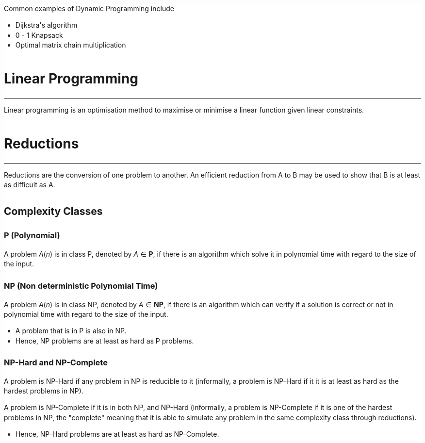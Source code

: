 Common examples of Dynamic Programming include
- Dijkstra's algorithm
- 0 - 1 Knapsack
- Optimal matrix chain multiplication



# Linear Programming
---
Linear programming is an optimisation method to maximise or minimise a linear function given linear constraints.


# Reductions
---
Reductions are the conversion of one problem to another. An efficient reduction from A to B may be used to show that B is at least as difficult as A.

## Complexity Classes

### P (Polynomial)
A problem $A(n)$ is in class P, denoted by $A \in \mathbf{P}$, if there is an algorithm which solve it in polynomial time with regard to the size of the input.

### NP (Non deterministic Polynomial Time)
A problem $A(n)$ is in class NP, denoted by $A \in \mathbf{NP}$, if there is an algorithm which can verify if a solution is correct or not in polynomial time with regard to the size of the input.
- A problem that is in P is also in NP.
- Hence, NP problems are at least as hard as P problems.

### NP-Hard and NP-Complete 
A problem is NP-Hard if any problem in NP is reducible to it (informally, a  problem is NP-Hard if it it is at least as hard as the hardest problems in NP).

A problem is NP-Complete if it is in both NP, and NP-Hard (informally, a problem is NP-Complete if it is one of the hardest problems in NP, the "complete" meaning that it is able to simulate any problem in the same complexity class through reductions).
- Hence, NP-Hard problems are at least as hard as NP-Complete.

